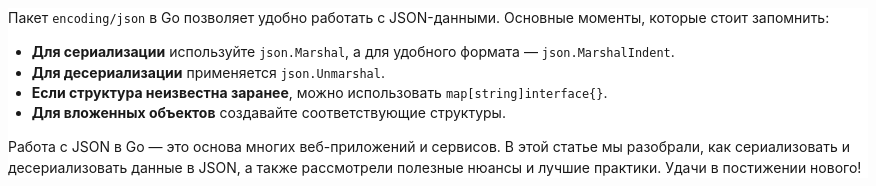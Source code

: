Пакет `encoding/json` в Go позволяет удобно работать с JSON-данными. Основные моменты, которые стоит запомнить:

- **Для сериализации** используйте `json.Marshal`, а для удобного формата — `json.MarshalIndent`.
- **Для десериализации** применяется `json.Unmarshal`.
- **Если структура неизвестна заранее**, можно использовать `map[string]interface{}`.
- **Для вложенных объектов** создавайте соответствующие структуры.

Работа с JSON в Go — это основа многих веб-приложений и сервисов. В этой статье мы разобрали, как сериализовать и десериализовать данные в JSON, а также рассмотрели полезные нюансы и лучшие практики. Удачи в постижении нового!
